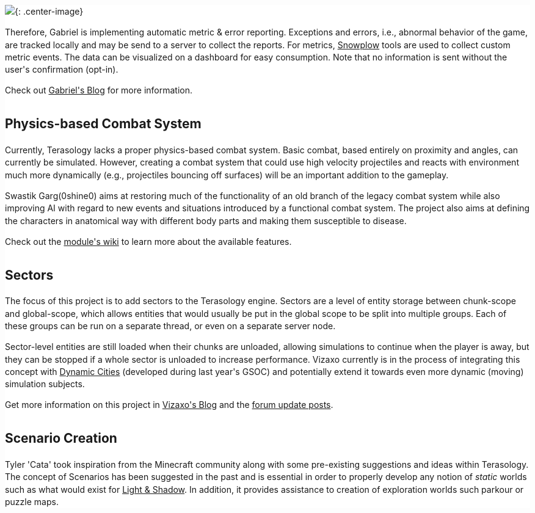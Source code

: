 ![](https://gabrielxia.github.io/img/telemetry/launch.png){: .center-image}

Therefore, Gabriel is implementing automatic metric & error reporting.
Exceptions and errors, i.e., abnormal behavior of the game, are tracked locally and may be send to a server to collect
the reports. For metrics, [Snowplow][] tools are used to collect custom metric events. The data can be visualized on a dashboard for easy consumption. Note that no information is sent without the user's confirmation (opt-in).

Check out [Gabriel's Blog][] for more information.

## Physics-based Combat System
Currently, Terasology lacks a proper physics-based combat system. Basic combat, based entirely on proximity and angles,
can currently be simulated. However, creating a combat system that could use high velocity projectiles and reacts with
environment much more dynamically (e.g., projectiles bouncing off surfaces) will be an important addition to the
gameplay.

Swastik Garg(0shine0) aims at restoring much of the functionality of an old branch of the legacy combat system while also improving
AI with regard to new events and situations introduced by a functional combat system. The project also aims at defining
the characters in anatomical way with different body parts and making them susceptible to disease.

Check out the [module's wiki][Combat Wiki] to learn more about the available features.

## Sectors
The focus of this project is to add sectors to the Terasology engine. Sectors are a level of entity storage between
chunk-scope and global-scope, which allows entities that would usually be put in the global scope to be split into
multiple groups. Each of these groups can be run on a separate thread, or even on a separate server node.

Sector-level entities are still loaded when their chunks are unloaded, allowing simulations to continue when the player
is away, but they can be stopped if a whole sector is unloaded to increase performance. Vizaxo currently is in the
process of integrating this concept with [Dynamic Cities][] (developed during last year's GSOC) and potentially extend
it towards even more dynamic (moving) simulation subjects.

Get more information on this project in [Vizaxo's Blog][] and the [forum update posts][sector updates].

## Scenario Creation
Tyler 'Cata' took inspiration from the Minecraft community along with some pre-existing suggestions and ideas within
Terasology. The concept of Scenarios has been suggested in the past and is essential in order to properly develop any
notion of _static_ worlds such as what would exist for [Light & Shadow][]. In addition, it provides assistance to
creation of exploration worlds such parkour or puzzle maps.


[Arpan's Blog]: http://arpan98.github.io/2017/07/01/gsoc-anatomy-complete.html
[Gianluca's Blog]: https://gianluca-nitti.github.io/GSoC-2017-devlog/
[David's Blog]: https://dkambersky.github.io/tera/2017/07/07/on-responsiveness.html
[Vizaxo's Blog]: https://vizaxo.github.io/2017/06/28/google-summer-of-code-introduction.html
[Vampcat's blog]: https://vampcat.github.io/destinationSol/index.html
[Nihal's Blog]: http://nihal111.github.io/tags/#GSoC
[Gabriel's Blog]: https://gabrielxia.github.io/telemetry.html
[Sector Updates]: http://forum.terasology.org/threads/new-conceptual-layer-sector-plus-musings-on-multi-world-node.1420/#post-15124
[GSOC]: https://summerofcode.withgoogle.com/
[DestSol]: http://destinationsol.org/
[Dynamic Cities]: http://forum.terasology.org/threads/dynamic-cities.1555/
[Light & Shadow]: http://forum.terasology.org/threads/las-light-and-shadow-art-discussion.762/
[Vampcat's Project Board]: https://github.com/orgs/MovingBlocks/projects/1
[Kartikey's Project Board]: https://github.com/orgs/MovingBlocks/projects/7
[Snowplow]: https://snowplowanalytics.com/
[Combat Wiki]: https://github.com/Terasology/CombatSystem/wiki